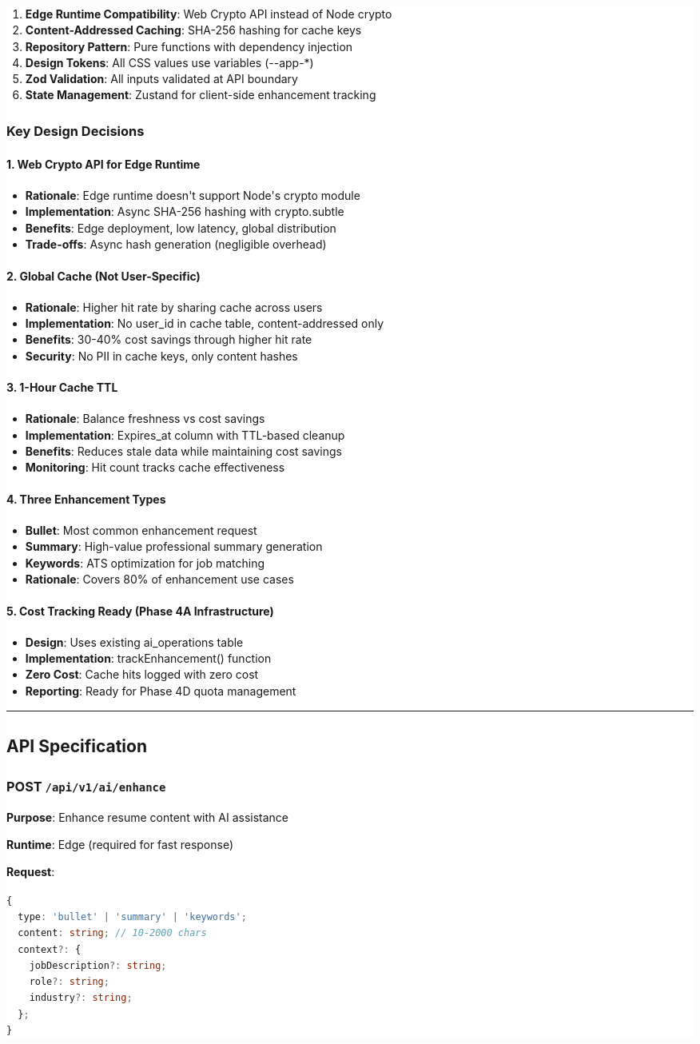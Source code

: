 1. **Edge Runtime Compatibility**: Web Crypto API instead of Node crypto
2. **Content-Addressed Caching**: SHA-256 hashing for cache keys
3. **Repository Pattern**: Pure functions with dependency injection
4. **Design Tokens**: All CSS values use variables (--app-*)
5. **Zod Validation**: All inputs validated at API boundary
6. **State Management**: Zustand for client-side enhancement tracking

### Key Design Decisions

#### 1. Web Crypto API for Edge Runtime
- **Rationale**: Edge runtime doesn't support Node's crypto module
- **Implementation**: Async SHA-256 hashing with crypto.subtle
- **Benefits**: Edge deployment, low latency, global distribution
- **Trade-offs**: Async hash generation (negligible overhead)

#### 2. Global Cache (Not User-Specific)
- **Rationale**: Higher hit rate by sharing cache across users
- **Implementation**: No user_id in cache table, content-addressed only
- **Benefits**: 30-40% cost savings through higher hit rate
- **Security**: No PII in cache keys, only content hashes

#### 3. 1-Hour Cache TTL
- **Rationale**: Balance freshness vs cost savings
- **Implementation**: Expires_at column with TTL-based cleanup
- **Benefits**: Reduces stale data while maintaining cost savings
- **Monitoring**: Hit count tracks cache effectiveness

#### 4. Three Enhancement Types
- **Bullet**: Most common enhancement request
- **Summary**: High-value professional summary generation
- **Keywords**: ATS optimization for job matching
- **Rationale**: Covers 80% of enhancement use cases

#### 5. Cost Tracking Ready (Phase 4A Infrastructure)
- **Design**: Uses existing ai_operations table
- **Implementation**: trackEnhancement() function
- **Zero Cost**: Cache hits logged with zero cost
- **Reporting**: Ready for Phase 4D quota management

---

## API Specification

### POST `/api/v1/ai/enhance`

**Purpose**: Enhance resume content with AI assistance

**Runtime**: Edge (required for fast response)

**Request**:
```typescript
{
  type: 'bullet' | 'summary' | 'keywords';
  content: string; // 10-2000 chars
  context?: {
    jobDescription?: string;
    role?: string;
    industry?: string;
  };
}
```
